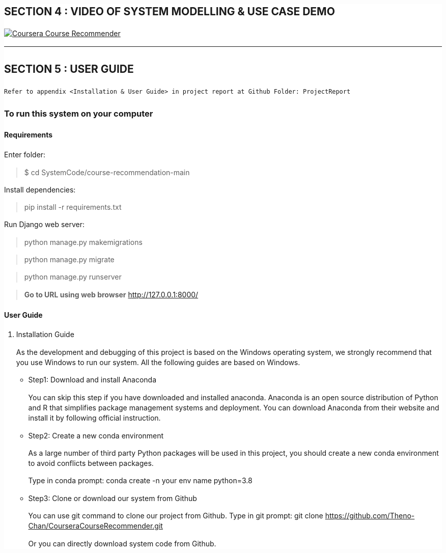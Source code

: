 
## SECTION 4 : VIDEO OF SYSTEM MODELLING & USE CASE DEMO

[![Coursera Course Recommender](http://i3.ytimg.com/vi/6m9p4wTfvBM/hqdefault.jpg)](https://www.youtube.com/watch?v=6m9p4wTfvBM "Coursera Course Recommender System")

---

## SECTION 5 : USER GUIDE

`Refer to appendix <Installation & User Guide> in project report at Github Folder: ProjectReport`

### To run this system on your computer

#### Requirements

Enter folder:
> $ cd SystemCode/course-recommendation-main

Install dependencies:
> pip install -r requirements.txt

Run Django web server:
> python manage.py makemigrations

> python manage.py migrate

> python manage.py runserver

> **Go to URL using web browser** http://127.0.0.1:8000/

#### User Guide

1. Installation Guide

   As the development and debugging of this project is based on the Windows operating system, we strongly recommend that you use Windows to run our system. All the following guides are based on Windows.

   + Step1: Download and install Anaconda

     You can skip this step if you have downloaded and installed anaconda.
     Anaconda is an open source distribution of Python and R that simplifies package management systems and deployment. You can download Anaconda from their website and install it by following official instruction.

   + Step2: Create a new conda environment

     As a large number of third party Python packages will be used in this project, you should create a new conda environment to avoid conflicts between packages.

     Type in conda prompt: conda create -n your env name python=3.8

   + Step3: Clone or download our system from Github

     You can use git command to clone our project from Github.
     Type in git prompt: git clone https://github.com/Theno-Chan/CourseraCourseRecommender.git

     Or you can directly download system code from Github.
